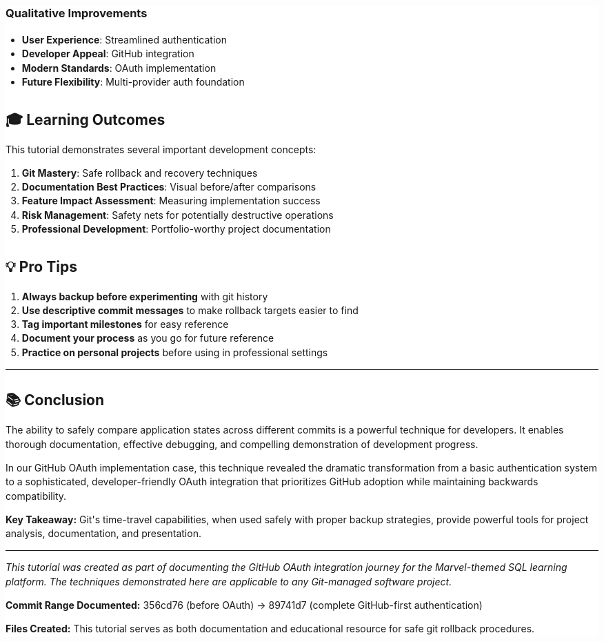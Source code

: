 ### **Qualitative Improvements**
- **User Experience**: Streamlined authentication
- **Developer Appeal**: GitHub integration
- **Modern Standards**: OAuth implementation
- **Future Flexibility**: Multi-provider auth foundation

## 🎓 **Learning Outcomes**

This tutorial demonstrates several important development concepts:

1. **Git Mastery**: Safe rollback and recovery techniques
2. **Documentation Best Practices**: Visual before/after comparisons
3. **Feature Impact Assessment**: Measuring implementation success
4. **Risk Management**: Safety nets for potentially destructive operations
5. **Professional Development**: Portfolio-worthy project documentation

## 💡 **Pro Tips**

1. **Always backup before experimenting** with git history
2. **Use descriptive commit messages** to make rollback targets easier to find
3. **Tag important milestones** for easy reference
4. **Document your process** as you go for future reference
5. **Practice on personal projects** before using in professional settings

---

## 📚 **Conclusion**

The ability to safely compare application states across different commits is a powerful technique for developers. It enables thorough documentation, effective debugging, and compelling demonstration of development progress.

In our GitHub OAuth implementation case, this technique revealed the dramatic transformation from a basic authentication system to a sophisticated, developer-friendly OAuth integration that prioritizes GitHub adoption while maintaining backwards compatibility.

**Key Takeaway:** Git's time-travel capabilities, when used safely with proper backup strategies, provide powerful tools for project analysis, documentation, and presentation.

---

*This tutorial was created as part of documenting the GitHub OAuth integration journey for the Marvel-themed SQL learning platform. The techniques demonstrated here are applicable to any Git-managed software project.*

**Commit Range Documented:** 356cd76 (before OAuth) → 89741d7 (complete GitHub-first authentication)

**Files Created:** This tutorial serves as both documentation and educational resource for safe git rollback procedures.